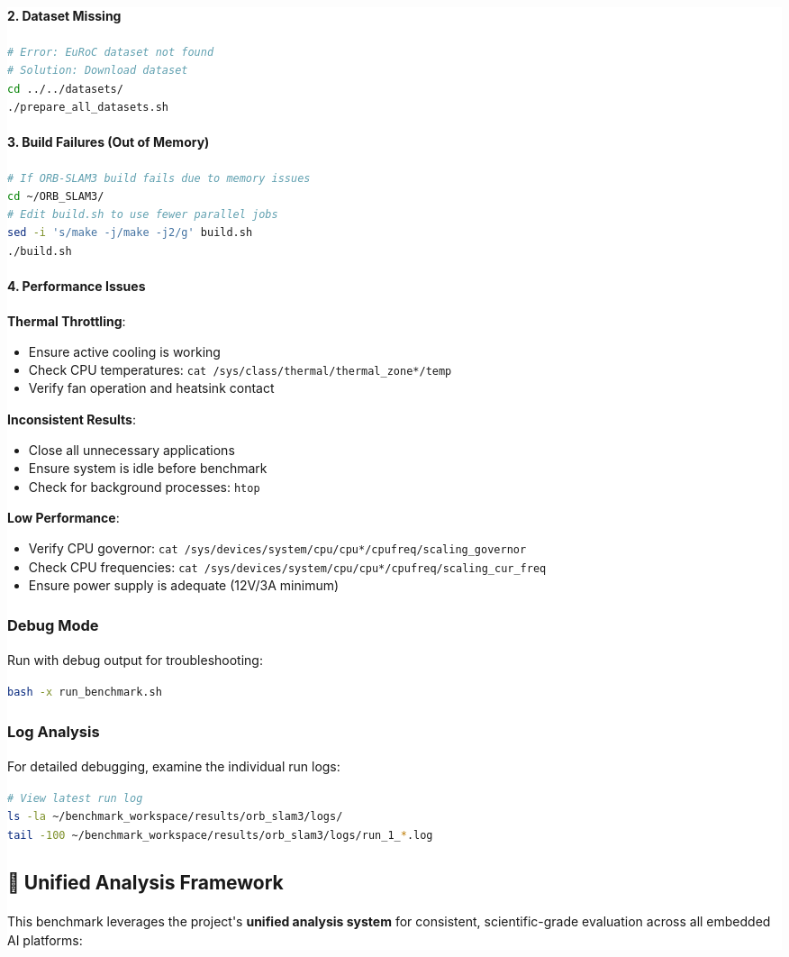 #### 2. Dataset Missing
```bash
# Error: EuRoC dataset not found
# Solution: Download dataset
cd ../../datasets/
./prepare_all_datasets.sh
```

#### 3. Build Failures (Out of Memory)
```bash
# If ORB-SLAM3 build fails due to memory issues
cd ~/ORB_SLAM3/
# Edit build.sh to use fewer parallel jobs
sed -i 's/make -j/make -j2/g' build.sh
./build.sh
```

#### 4. Performance Issues

**Thermal Throttling**:
- Ensure active cooling is working
- Check CPU temperatures: `cat /sys/class/thermal/thermal_zone*/temp`
- Verify fan operation and heatsink contact

**Inconsistent Results**:
- Close all unnecessary applications
- Ensure system is idle before benchmark
- Check for background processes: `htop`

**Low Performance**:
- Verify CPU governor: `cat /sys/devices/system/cpu/cpu*/cpufreq/scaling_governor`
- Check CPU frequencies: `cat /sys/devices/system/cpu/cpu*/cpufreq/scaling_cur_freq`
- Ensure power supply is adequate (12V/3A minimum)

### Debug Mode
Run with debug output for troubleshooting:
```bash
bash -x run_benchmark.sh
```

### Log Analysis
For detailed debugging, examine the individual run logs:
```bash
# View latest run log
ls -la ~/benchmark_workspace/results/orb_slam3/logs/
tail -100 ~/benchmark_workspace/results/orb_slam3/logs/run_1_*.log
```

## 🔬 Unified Analysis Framework

This benchmark leverages the project's **unified analysis system** for consistent, scientific-grade evaluation across all embedded AI platforms:
